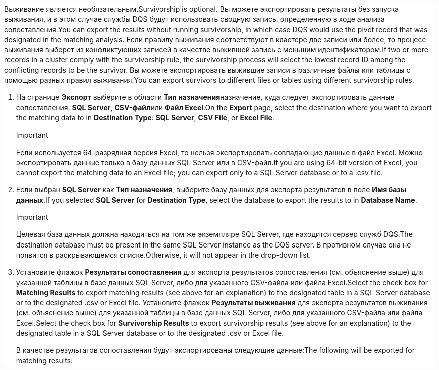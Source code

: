 <span data-ttu-id="df6e2-196">Выживание является необязательным.</span><span class="sxs-lookup"><span data-stu-id="df6e2-196">Survivorship is optional.</span></span> <span data-ttu-id="df6e2-197">Вы можете экспортировать результаты без запуска выживания, и в этом случае службы DQS будут использовать сводную запись, определенную в ходе анализа сопоставления.</span><span class="sxs-lookup"><span data-stu-id="df6e2-197">You can export the results without running survivorship, in which case DQS would use the pivot record that was designated in the matching analysis.</span></span> <span data-ttu-id="df6e2-198">Если правилу выживания соответствуют в кластере две записи или более, то процесс выживания выберет из конфликтующих записей в качестве выжившей запись с меньшим идентификатором.</span><span class="sxs-lookup"><span data-stu-id="df6e2-198">If two or more records in a cluster comply with the survivorship rule, the survivorship process will select the lowest record ID among the conflicting records to be the survivor.</span></span> <span data-ttu-id="df6e2-199">Вы можете экспортировать выжившие записи в различные файлы или таблицы с помощью разных правил выживания.</span><span class="sxs-lookup"><span data-stu-id="df6e2-199">You can export survivors to different files or tables using different survivorship rules.</span></span>  
  
1.  <span data-ttu-id="df6e2-200">На странице **Экспорт** выберите в области **Тип назначения**назначение, куда следует экспортировать данные сопоставления: **SQL Server**, **CSV-файл**или **Файл Excel**.</span><span class="sxs-lookup"><span data-stu-id="df6e2-200">On the **Export** page, select the destination where you want to export the matching data to in **Destination Type**: **SQL Server**, **CSV File**, or **Excel File**.</span></span>  
  
    > [!IMPORTANT]  
    >  <span data-ttu-id="df6e2-201">Если используется 64-разрядная версия Excel, то нельзя экспортировать совпадающие данные в файл Excel. Можно экспортировать данные только в базу данных SQL Server или в CSV-файл.</span><span class="sxs-lookup"><span data-stu-id="df6e2-201">If you are using 64-bit version of Excel, you cannot export the matching data to an Excel file; you can export only to a SQL Server database or to a .csv file.</span></span>  
  
2.  <span data-ttu-id="df6e2-202">Если выбран **SQL Server** как **Тип назначения**, выберите базу данных для экспорта результатов в поле **Имя базы данных**.</span><span class="sxs-lookup"><span data-stu-id="df6e2-202">If you selected **SQL Server** for **Destination Type**, select the database to export the results to in **Database Name**.</span></span>  
  
    > [!IMPORTANT]  
    >  <span data-ttu-id="df6e2-203">Целевая база данных должна находиться на том же экземпляре SQL Server, где находится сервер служб DQS.</span><span class="sxs-lookup"><span data-stu-id="df6e2-203">The destination database must be present in the same SQL Server instance as the DQS server.</span></span> <span data-ttu-id="df6e2-204">В противном случае она не появится в раскрывающемся списке.</span><span class="sxs-lookup"><span data-stu-id="df6e2-204">Otherwise, it will not appear in the drop-down list.</span></span>  
  
3.  <span data-ttu-id="df6e2-205">Установите флажок **Результаты сопоставления** для экспорта результатов сопоставления (см. объяснение выше) для указанной таблицы в базе данных SQL Server, либо для указанного CSV-файла или файла Excel.</span><span class="sxs-lookup"><span data-stu-id="df6e2-205">Select the check box for **Matching Results** to export matching results (see above for an explanation) to the designated table in a SQL Server database or to the designated .csv or Excel file.</span></span> <span data-ttu-id="df6e2-206">Установите флажок **Результаты выживания** для экспорта результатов выживания (см. объяснение выше) для указанной таблицы в базе данных SQL Server, либо для указанного CSV-файла или файла Excel.</span><span class="sxs-lookup"><span data-stu-id="df6e2-206">Select the check box for **Survivorship Results** to export survivorship results (see above for an explanation) to the designated table in a SQL Server database or to the designated .csv or Excel file.</span></span>  
  
     <span data-ttu-id="df6e2-207">В качестве результатов сопоставления будут экспортированы следующие данные:</span><span class="sxs-lookup"><span data-stu-id="df6e2-207">The following will be exported for matching results:</span></span>  
  